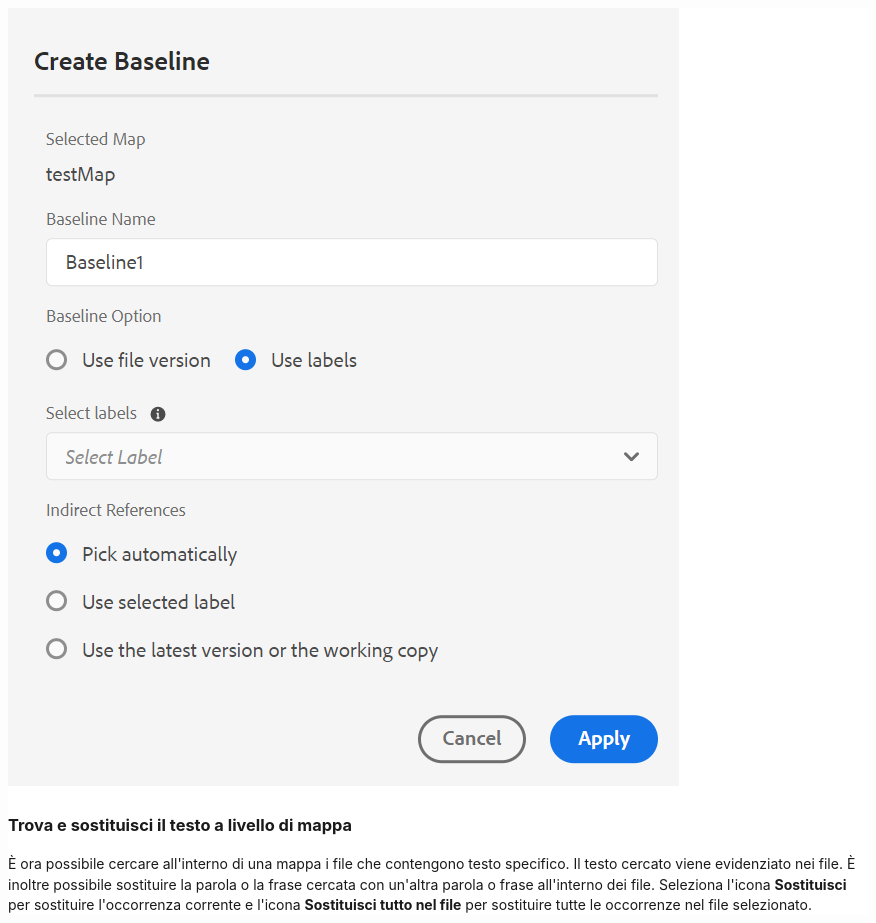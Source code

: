 ![Crea previsioni](assets/dynamic-baseline.png)

### Trova e sostituisci il testo a livello di mappa

È ora possibile cercare all&#39;interno di una mappa i file che contengono testo specifico. Il testo cercato viene evidenziato nei file. È inoltre possibile sostituire la parola o la frase cercata con un&#39;altra parola o frase all&#39;interno dei file.
Seleziona l&#39;icona **Sostituisci** per sostituire l&#39;occorrenza corrente e l&#39;icona **Sostituisci tutto nel file** per sostituire tutte le occorrenze nel file selezionato.
